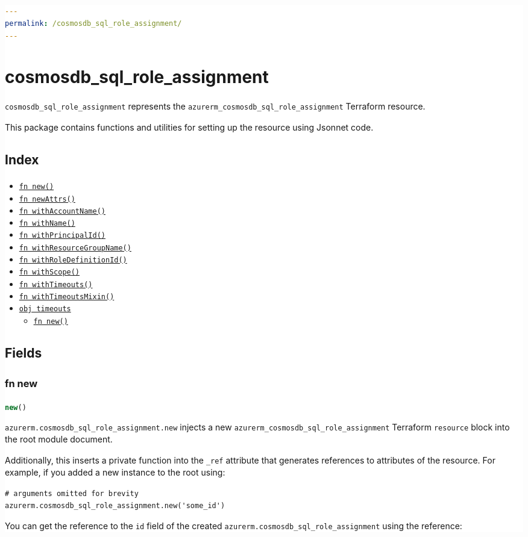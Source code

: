 ```yaml
---
permalink: /cosmosdb_sql_role_assignment/
---
```


# cosmosdb_sql_role_assignment

`cosmosdb_sql_role_assignment` represents the `azurerm_cosmosdb_sql_role_assignment` Terraform resource.



This package contains functions and utilities for setting up the resource using Jsonnet code.


## Index

* [`fn new()`](#fn-new)
* [`fn newAttrs()`](#fn-newattrs)
* [`fn withAccountName()`](#fn-withaccountname)
* [`fn withName()`](#fn-withname)
* [`fn withPrincipalId()`](#fn-withprincipalid)
* [`fn withResourceGroupName()`](#fn-withresourcegroupname)
* [`fn withRoleDefinitionId()`](#fn-withroledefinitionid)
* [`fn withScope()`](#fn-withscope)
* [`fn withTimeouts()`](#fn-withtimeouts)
* [`fn withTimeoutsMixin()`](#fn-withtimeoutsmixin)
* [`obj timeouts`](#obj-timeouts)
  * [`fn new()`](#fn-timeoutsnew)

## Fields

### fn new

```ts
new()
```


`azurerm.cosmosdb_sql_role_assignment.new` injects a new `azurerm_cosmosdb_sql_role_assignment` Terraform `resource`
block into the root module document.

Additionally, this inserts a private function into the `_ref` attribute that generates references to attributes of the
resource. For example, if you added a new instance to the root using:

    # arguments omitted for brevity
    azurerm.cosmosdb_sql_role_assignment.new('some_id')

You can get the reference to the `id` field of the created `azurerm.cosmosdb_sql_role_assignment` using the reference:
